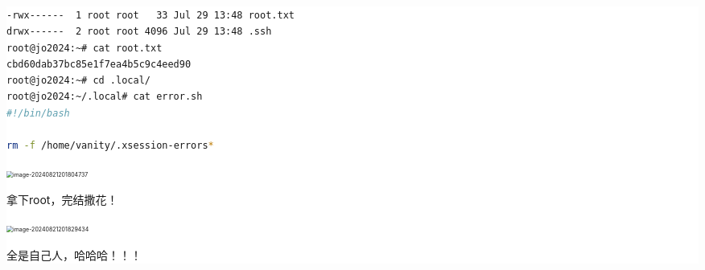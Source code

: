 ```bash
-rwx------  1 root root   33 Jul 29 13:48 root.txt
drwx------  2 root root 4096 Jul 29 13:48 .ssh
root@jo2024:~# cat root.txt 
cbd60dab37bc85e1f7ea4b5c9c4eed90
root@jo2024:~# cd .local/
root@jo2024:~/.local# cat error.sh 
#!/bin/bash

rm -f /home/vanity/.xsession-errors*
```

<img src="https://pic-for-be.oss-cn-hangzhou.aliyuncs.com/img/202408212019490.png" alt="image-20240821201804737" style="zoom: 50%;" />

拿下root，完结撒花！

<img src="https://pic-for-be.oss-cn-hangzhou.aliyuncs.com/img/202408212019491.png" alt="image-20240821201829434" style="zoom:50%;" />

全是自己人，哈哈哈！！！

